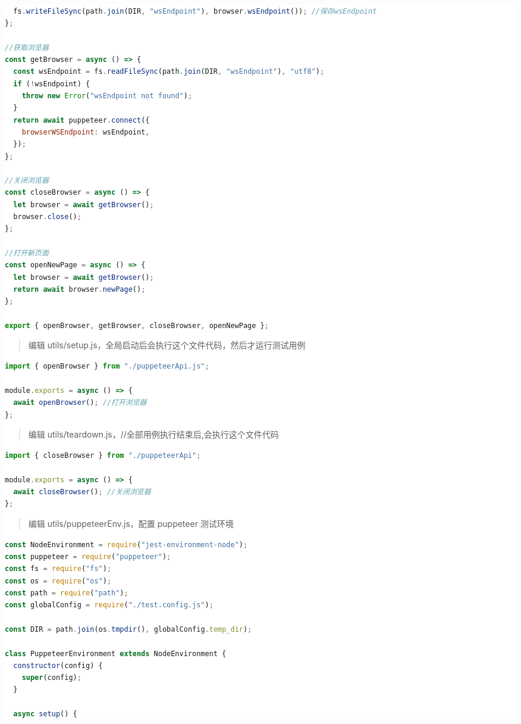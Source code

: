 ```javascript
  fs.writeFileSync(path.join(DIR, "wsEndpoint"), browser.wsEndpoint()); //保存wsEndpoint
};

//获取浏览器
const getBrowser = async () => {
  const wsEndpoint = fs.readFileSync(path.join(DIR, "wsEndpoint"), "utf8");
  if (!wsEndpoint) {
    throw new Error("wsEndpoint not found");
  }
  return await puppeteer.connect({
    browserWSEndpoint: wsEndpoint,
  });
};

//关闭浏览器
const closeBrowser = async () => {
  let browser = await getBrowser();
  browser.close();
};

//打开新页面
const openNewPage = async () => {
  let browser = await getBrowser();
  return await browser.newPage();
};

export { openBrowser, getBrowser, closeBrowser, openNewPage };
```

> 编辑 utils/setup.js，全局启动后会执行这个文件代码，然后才运行测试用例

```javascript
import { openBrowser } from "./puppeteerApi.js";

module.exports = async () => {
  await openBrowser(); //打开浏览器
};
```

> 编辑 utils/teardown.js，//全部用例执行结束后,会执行这个文件代码

```javascript
import { closeBrowser } from "./puppeteerApi";

module.exports = async () => {
  await closeBrowser(); //关闭浏览器
};
```

> 编辑 utils/puppeteerEnv.js，配置 puppeteer 测试环境

```javascript
const NodeEnvironment = require("jest-environment-node");
const puppeteer = require("puppeteer");
const fs = require("fs");
const os = require("os");
const path = require("path");
const globalConfig = require("./test.config.js");

const DIR = path.join(os.tmpdir(), globalConfig.temp_dir);

class PuppeteerEnvironment extends NodeEnvironment {
  constructor(config) {
    super(config);
  }

  async setup() {
```